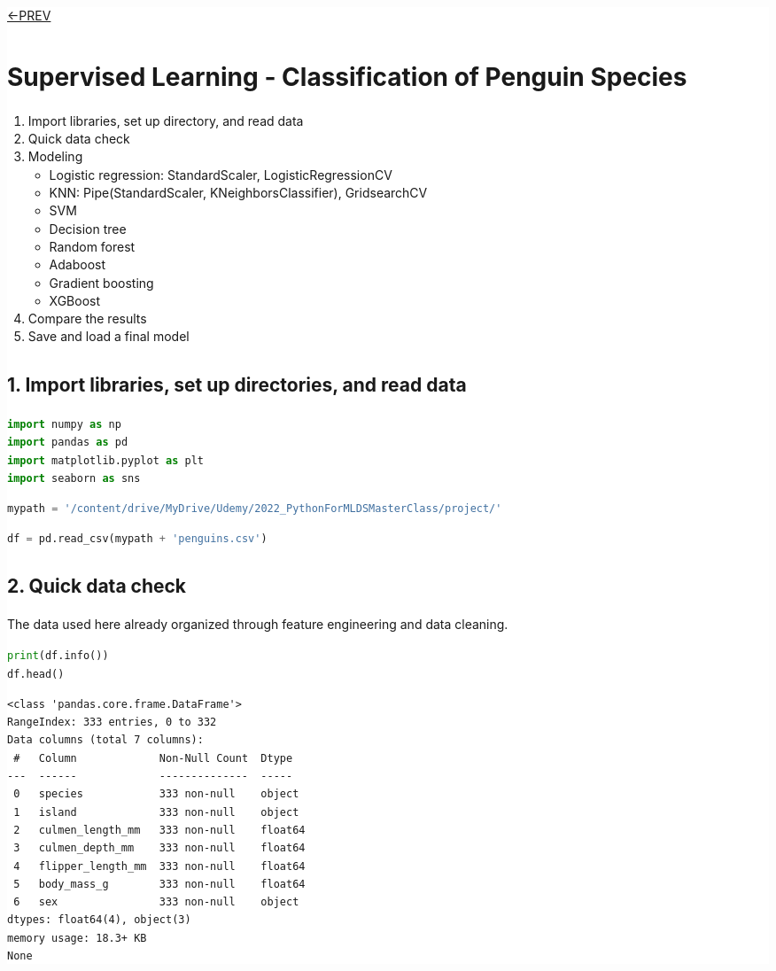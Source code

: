 [<-PREV](../project.md)

# Supervised Learning - Classification of Penguin Species
1. Import libraries, set up directory, and read data
2. Quick data check 
3. Modeling
    - Logistic regression: StandardScaler, LogisticRegressionCV
    - KNN: Pipe(StandardScaler, KNeighborsClassifier), GridsearchCV
    - SVM
    - Decision tree
    - Random forest
    - Adaboost
    - Gradient boosting
    - XGBoost
4. Compare the results
5. Save and load a final model

## 1. Import libraries, set up directories, and read data


```python
import numpy as np
import pandas as pd
import matplotlib.pyplot as plt
import seaborn as sns
```


```python
mypath = '/content/drive/MyDrive/Udemy/2022_PythonForMLDSMasterClass/project/'
```


```python
df = pd.read_csv(mypath + 'penguins.csv')
```

## 2. Quick data check

The data used here already organized through feature engineering and data cleaning. 




```python
print(df.info())
df.head()
```

    <class 'pandas.core.frame.DataFrame'>
    RangeIndex: 333 entries, 0 to 332
    Data columns (total 7 columns):
     #   Column             Non-Null Count  Dtype  
    ---  ------             --------------  -----  
     0   species            333 non-null    object 
     1   island             333 non-null    object 
     2   culmen_length_mm   333 non-null    float64
     3   culmen_depth_mm    333 non-null    float64
     4   flipper_length_mm  333 non-null    float64
     5   body_mass_g        333 non-null    float64
     6   sex                333 non-null    object 
    dtypes: float64(4), object(3)
    memory usage: 18.3+ KB
    None
